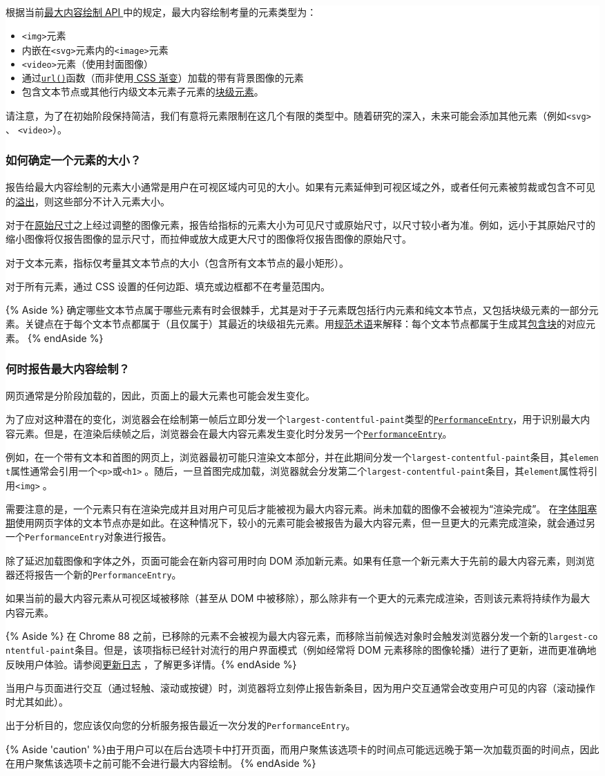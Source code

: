 根据当前[最大内容绘制 API ](https://wicg.github.io/largest-contentful-paint/)中的规定，最大内容绘制考量的元素类型为：

- `<img>`元素
- 内嵌在`<svg>`元素内的`<image>`元素
- `<video>`元素（使用封面图像）
- 通过[`url()`](https://developer.mozilla.org/en-US/docs/Web/CSS/url())函数（而非使用[ CSS 渐变](https://developer.mozilla.org/en-US/docs/Web/CSS/CSS_Images/Using_CSS_gradients)）加载的带有背景图像的元素
- 包含文本节点或其他行内级文本元素子元素的[块级元素](https://developer.mozilla.org/en-US/docs/Web/HTML/Block-level_elements)。

请注意，为了在初始阶段保持简洁，我们有意将元素限制在这几个有限的类型中。随着研究的深入，未来可能会添加其他元素（例如`<svg>` 、 `<video>`）。

### 如何确定一个元素的大小？

报告给最大内容绘制的元素大小通常是用户在可视区域内可见的大小。如果有元素延伸到可视区域之外，或者任何元素被剪裁或包含不可见的[溢出](https://developer.mozilla.org/en-US/docs/Web/CSS/overflow)，则这些部分不计入元素大小。

对于在[原始尺寸](https://developer.mozilla.org/en-US/docs/Glossary/Intrinsic_Size)之上经过调整的图像元素，报告给指标的元素大小为可见尺寸或原始尺寸，以尺寸较小者为准。例如，远小于其原始尺寸的缩小图像将仅报告图像的显示尺寸，而拉伸或放大成更大尺寸的图像将仅报告图像的原始尺寸。

对于文本元素，指标仅考量其文本节点的大小（包含所有文本节点的最小矩形）。

对于所有元素，通过 CSS 设置的任何边距、填充或边框都不在考量范围内。

{% Aside %} 确定哪些文本节点属于哪些元素有时会很棘手，尤其是对于子元素既包括行内元素和纯文本节点，又包括块级元素的一部分元素。关键点在于每个文本节点都属于（且仅属于）其最近的块级祖先元素。用[规范术语](https://wicg.github.io/element-timing/#set-of-owned-text-nodes)来解释：每个文本节点都属于生成其[包含块](https://developer.mozilla.org/en-US/docs/Web/CSS/Containing_block)的对应元素。 {% endAside %}

### 何时报告最大内容绘制？

网页通常是分阶段加载的，因此，页面上的最大元素也可能会发生变化。

为了应对这种潜在的变化，浏览器会在绘制第一帧后立即分发一个`largest-contentful-paint`类型的[`PerformanceEntry`](https://developer.mozilla.org/en-US/docs/Web/API/PerformanceEntry)，用于识别最大内容元素。但是，在渲染后续帧之后，浏览器会在最大内容元素发生变化时分发另一个[`PerformanceEntry`](https://developer.mozilla.org/en-US/docs/Web/API/PerformanceEntry)。

例如，在一个带有文本和首图的网页上，浏览器最初可能只渲染文本部分，并在此期间分发一个`largest-contentful-paint`条目，其`element`属性通常会引用一个`<p>`或`<h1>` 。随后，一旦首图完成加载，浏览器就会分发第二个`largest-contentful-paint`条目，其`element`属性将引用`<img>` 。

需要注意的是，一个元素只有在渲染完成并且对用户可见后才能被视为最大内容元素。尚未加载的图像不会被视为“渲染完成”。 在[字体阻塞期](https://developer.mozilla.org/en-US/docs/Web/CSS/@font-face/font-display#The_font_display_timeline)使用网页字体的文本节点亦是如此。在这种情况下，较小的元素可能会被报告为最大内容元素，但一旦更大的元素完成渲染，就会通过另一个`PerformanceEntry`对象进行报告。

除了延迟加载图像和字体之外，页面可能会在新内容可用时向 DOM 添加新元素。如果有任意一个新元素大于先前的最大内容元素，则浏览器还将报告一个新的`PerformanceEntry`。

如果当前的最大内容元素从可视区域被移除（甚至从 DOM 中被移除），那么除非有一个更大的元素完成渲染，否则该元素将持续作为最大内容元素。

{% Aside %} 在 Chrome 88 之前，已移除的元素不会被视为最大内容元素，而移除当前候选对象时会触发浏览器分发一个新的`largest-contentful-paint`条目。但是，该项指标已经针对流行的用户界面模式（例如经常将 DOM 元素移除的图像轮播）进行了更新，进而更准确地反映用户体验。请参阅[更新日志](https://chromium.googlesource.com/chromium/src/+/master/docs/speed/metrics_changelog/2020_11_lcp.md) ，了解更多详情。{% endAside %}

当用户与页面进行交互（通过轻触、滚动或按键）时，浏览器将立刻停止报告新条目，因为用户交互通常会改变用户可见的内容（滚动操作时尤其如此）。

出于分析目的，您应该仅向您的分析服务报告最近一次分发的`PerformanceEntry`。

{% Aside 'caution' %}由于用户可以在后台选项卡中打开页面，而用户聚焦该选项卡的时间点可能远远晚于第一次加载页面的时间点，因此在用户聚焦该选项卡之前可能不会进行最大内容绘制。 {% endAside %}
